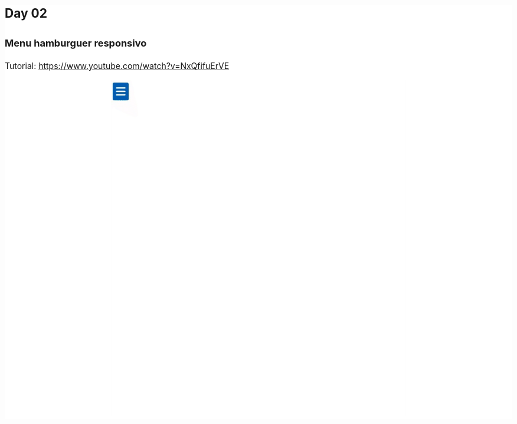 ## Day 02

### Menu hamburguer responsivo

Tutorial: https://www.youtube.com/watch?v=NxQfifuErVE

<p align="center">
  <img alt="Menu hamburguer responsivo" src=".github/day02.gif" width="500px" />
</p>
